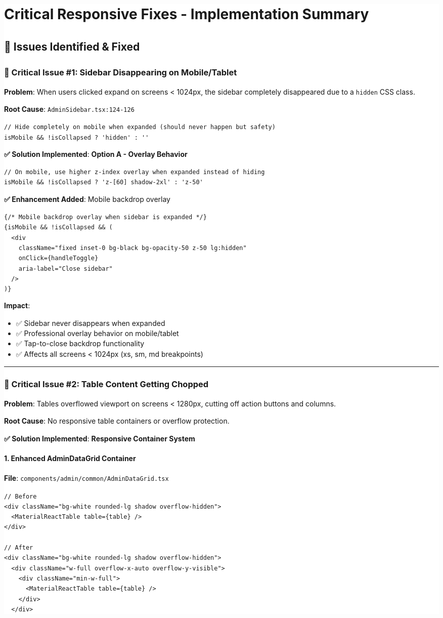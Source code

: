 # Critical Responsive Fixes - Implementation Summary

## 🎯 Issues Identified & Fixed

### **🚨 Critical Issue #1: Sidebar Disappearing on Mobile/Tablet**

**Problem**: When users clicked expand on screens < 1024px, the sidebar completely disappeared due to a `hidden` CSS class.

**Root Cause**: `AdminSidebar.tsx:124-126`
```tsx
// Hide completely on mobile when expanded (should never happen but safety)
isMobile && !isCollapsed ? 'hidden' : ''
```

**✅ Solution Implemented**: **Option A - Overlay Behavior**
```tsx
// On mobile, use higher z-index overlay when expanded instead of hiding
isMobile && !isCollapsed ? 'z-[60] shadow-2xl' : 'z-50'
```

**✅ Enhancement Added**: Mobile backdrop overlay
```tsx
{/* Mobile backdrop overlay when sidebar is expanded */}
{isMobile && !isCollapsed && (
  <div 
    className="fixed inset-0 bg-black bg-opacity-50 z-50 lg:hidden"
    onClick={handleToggle}
    aria-label="Close sidebar"
  />
)}
```

**Impact**: 
- ✅ Sidebar never disappears when expanded
- ✅ Professional overlay behavior on mobile/tablet
- ✅ Tap-to-close backdrop functionality
- ✅ Affects all screens < 1024px (xs, sm, md breakpoints)

---

### **🚨 Critical Issue #2: Table Content Getting Chopped**

**Problem**: Tables overflowed viewport on screens < 1280px, cutting off action buttons and columns.

**Root Cause**: No responsive table containers or overflow protection.

**✅ Solution Implemented**: **Responsive Container System**

#### **1. Enhanced AdminDataGrid Container**
**File**: `components/admin/common/AdminDataGrid.tsx`
```tsx
// Before
<div className="bg-white rounded-lg shadow overflow-hidden">
  <MaterialReactTable table={table} />
</div>

// After
<div className="bg-white rounded-lg shadow overflow-hidden">
  <div className="w-full overflow-x-auto overflow-y-visible">
    <div className="min-w-full">
      <MaterialReactTable table={table} />
    </div>
  </div>
```